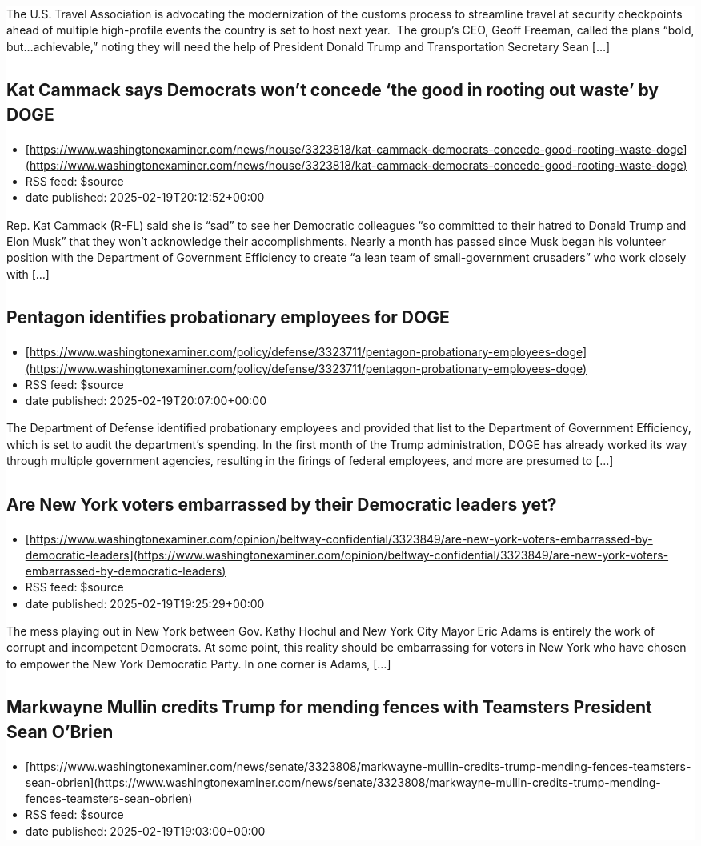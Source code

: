 The U.S. Travel Association is advocating the modernization of the customs process to streamline travel at security checkpoints ahead of multiple high-profile events the country is set to host next year.&#160; The group’s CEO, Geoff Freeman, called the plans “bold, but…achievable,&#8221; noting they will need the help of President Donald Trump and Transportation Secretary Sean [&#8230;]

## Kat Cammack says Democrats won’t concede ‘the good in rooting out waste’ by DOGE
 - [https://www.washingtonexaminer.com/news/house/3323818/kat-cammack-democrats-concede-good-rooting-waste-doge](https://www.washingtonexaminer.com/news/house/3323818/kat-cammack-democrats-concede-good-rooting-waste-doge)
 - RSS feed: $source
 - date published: 2025-02-19T20:12:52+00:00

Rep. Kat Cammack (R-FL) said she is &#8220;sad&#8221; to see her Democratic colleagues &#8220;so committed to their hatred to Donald Trump and Elon Musk&#8221; that they won&#8217;t acknowledge their accomplishments. Nearly a month has passed since&#160;Musk&#160;began his volunteer position with the&#160;Department of Government Efficiency&#160;to create “a lean team of small-government crusaders” who work closely with [&#8230;]

## Pentagon identifies probationary employees for DOGE
 - [https://www.washingtonexaminer.com/policy/defense/3323711/pentagon-probationary-employees-doge](https://www.washingtonexaminer.com/policy/defense/3323711/pentagon-probationary-employees-doge)
 - RSS feed: $source
 - date published: 2025-02-19T20:07:00+00:00

The Department of Defense identified probationary employees and provided that list to the Department of Government Efficiency, which is set to audit the department&#8217;s spending. In the first month of the Trump administration, DOGE has already worked its way through multiple government agencies, resulting in the firings of federal employees, and more are presumed to [&#8230;]

## Are New York voters embarrassed by their Democratic leaders yet?
 - [https://www.washingtonexaminer.com/opinion/beltway-confidential/3323849/are-new-york-voters-embarrassed-by-democratic-leaders](https://www.washingtonexaminer.com/opinion/beltway-confidential/3323849/are-new-york-voters-embarrassed-by-democratic-leaders)
 - RSS feed: $source
 - date published: 2025-02-19T19:25:29+00:00

The mess playing out in New York between Gov. Kathy Hochul and New York City Mayor Eric Adams is entirely the work of corrupt and incompetent Democrats. At some point, this reality should be embarrassing for voters in New York who have chosen to empower the New York Democratic Party. In one corner is Adams, [&#8230;]

## Markwayne Mullin credits Trump for mending fences with Teamsters President Sean O’Brien
 - [https://www.washingtonexaminer.com/news/senate/3323808/markwayne-mullin-credits-trump-mending-fences-teamsters-sean-obrien](https://www.washingtonexaminer.com/news/senate/3323808/markwayne-mullin-credits-trump-mending-fences-teamsters-sean-obrien)
 - RSS feed: $source
 - date published: 2025-02-19T19:03:00+00:00
